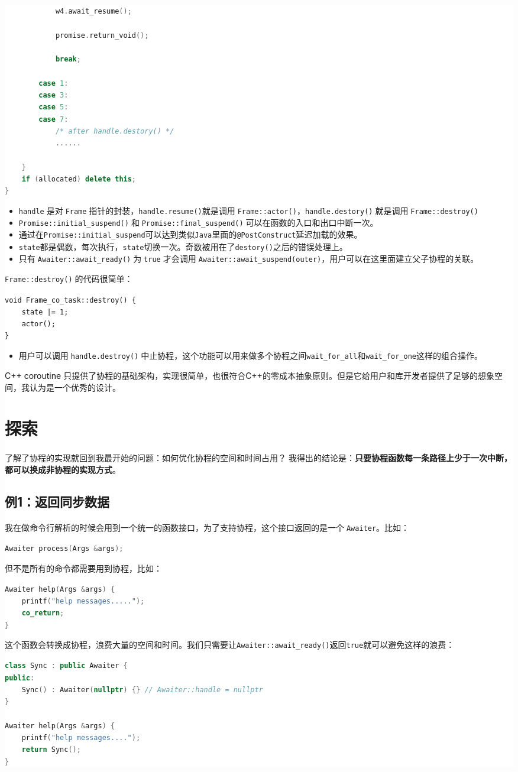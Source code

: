 ```c++
            w4.await_resume();

            promise.return_void();

            break;

        case 1:
        case 3:
        case 5:
        case 7:
            /* after handle.destory() */
            ......

    }
    if (allocated) delete this;
}
```
- `handle` 是对 `Frame` 指针的封装，`handle.resume()`就是调用 `Frame::actor()`，`handle.destory()` 就是调用 `Frame::destroy()`
- `Promise::initial_suspend()` 和 `Promise::final_suspend()` 可以在函数的入口和出口中断一次。
- 通过在`Promise::initial_suspend`可以达到类似`Java`里面的`@PostConstruct`延迟加载的效果。
- `state`都是偶数，每次执行，`state`切换一次。奇数被用在了`destory()`之后的错误处理上。
- 只有 `Awaiter::await_ready()` 为 `true` 才会调用 `Awaiter::await_suspend(outer)`，用户可以在这里面建立父子协程的关联。

`Frame::destroy()` 的代码很简单：
```
void Frame_co_task::destroy() {
    state |= 1;
    actor();
}
```
- 用户可以调用 `handle.destroy()` 中止协程，这个功能可以用来做多个协程之间`wait_for_all`和`wait_for_one`这样的组合操作。

C++ coroutine 只提供了协程的基础架构，实现很简单，也很符合C++的零成本抽象原则。但是它给用户和库开发者提供了足够的想象空间，我认为是一个优秀的设计。

# 探索

了解了协程的实现就回到我最开始的问题：如何优化协程的空间和时间占用？
我得出的结论是：**只要协程函数每一条路径上少于一次中断，都可以换成非协程的实现方式**。

## 例1：返回同步数据

我在做命令行解析的时候会用到一个统一的函数接口，为了支持协程，这个接口返回的是一个 `Awaiter`。比如：
```c++
Awaiter process(Args &args);
```
但不是所有的命令都需要用到协程，比如：
```c++
Awaiter help(Args &args) {
    printf("help messages.....");
    co_return;
}
```
这个函数会转换成协程，浪费大量的空间和时间。我们只需要让`Awaiter::await_ready()`返回`true`就可以避免这样的浪费：
```c++
class Sync : public Awaiter {
public:
    Sync() : Awaiter(nullptr) {} // Awaiter::handle = nullptr
}

Awaiter help(Args &args) {
    printf("help messages....");
    return Sync();
}
```